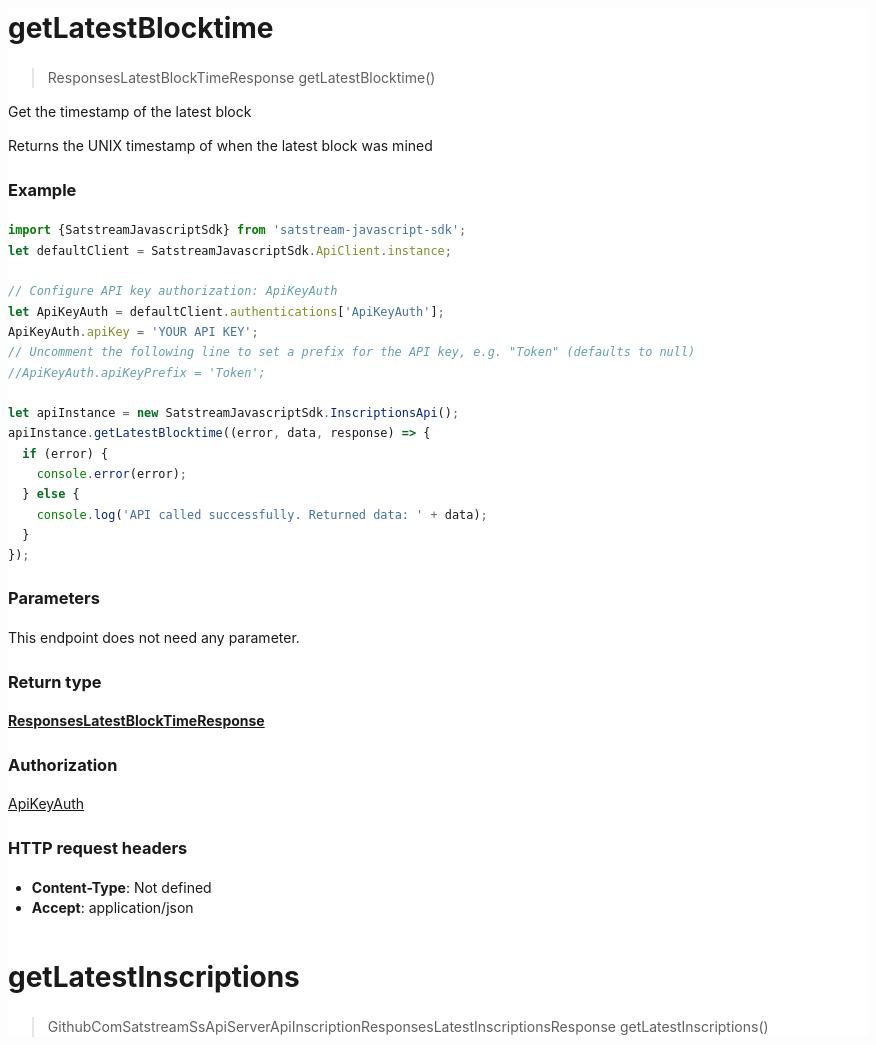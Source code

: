 <a name="getLatestBlocktime"></a>
# **getLatestBlocktime**
> ResponsesLatestBlockTimeResponse getLatestBlocktime()

Get the timestamp of the latest block

Returns the UNIX timestamp of when the latest block was mined

### Example
```javascript
import {SatstreamJavascriptSdk} from 'satstream-javascript-sdk';
let defaultClient = SatstreamJavascriptSdk.ApiClient.instance;

// Configure API key authorization: ApiKeyAuth
let ApiKeyAuth = defaultClient.authentications['ApiKeyAuth'];
ApiKeyAuth.apiKey = 'YOUR API KEY';
// Uncomment the following line to set a prefix for the API key, e.g. "Token" (defaults to null)
//ApiKeyAuth.apiKeyPrefix = 'Token';

let apiInstance = new SatstreamJavascriptSdk.InscriptionsApi();
apiInstance.getLatestBlocktime((error, data, response) => {
  if (error) {
    console.error(error);
  } else {
    console.log('API called successfully. Returned data: ' + data);
  }
});
```

### Parameters
This endpoint does not need any parameter.

### Return type

[**ResponsesLatestBlockTimeResponse**](ResponsesLatestBlockTimeResponse.md)

### Authorization

[ApiKeyAuth](../README.md#ApiKeyAuth)

### HTTP request headers

 - **Content-Type**: Not defined
 - **Accept**: application/json

<a name="getLatestInscriptions"></a>
# **getLatestInscriptions**
> GithubComSatstreamSsApiServerApiInscriptionResponsesLatestInscriptionsResponse getLatestInscriptions()
